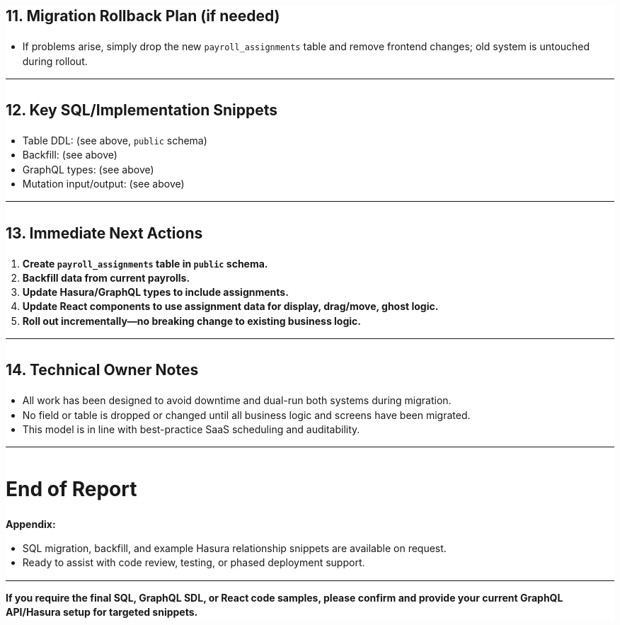 ## **11. Migration Rollback Plan (if needed)**

- If problems arise, simply drop the new `payroll_assignments` table and remove frontend changes; old system is untouched during rollout.

---

## **12. Key SQL/Implementation Snippets**

- Table DDL: (see above, `public` schema)
- Backfill: (see above)
- GraphQL types: (see above)
- Mutation input/output: (see above)

---

## **13. Immediate Next Actions**

1. **Create `payroll_assignments` table in `public` schema.**
2. **Backfill data from current payrolls.**
3. **Update Hasura/GraphQL types to include assignments.**
4. **Update React components to use assignment data for display, drag/move, ghost logic.**
5. **Roll out incrementally—no breaking change to existing business logic.**

---

## **14. Technical Owner Notes**

- All work has been designed to avoid downtime and dual-run both systems during migration.
- No field or table is dropped or changed until all business logic and screens have been migrated.
- This model is in line with best-practice SaaS scheduling and auditability.

---

# **End of Report**

**Appendix:**

- SQL migration, backfill, and example Hasura relationship snippets are available on request.
- Ready to assist with code review, testing, or phased deployment support.

---

**If you require the final SQL, GraphQL SDL, or React code samples, please confirm and provide your current GraphQL API/Hasura setup for targeted snippets.**
